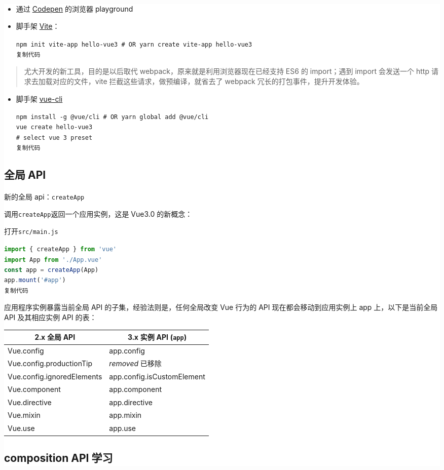 *   通过 [Codepen](https://link.juejin.cn?target=https%3A%2F%2Fcodepen.io%2Fyyx990803%2Fpen%2FOJNoaZL "https://codepen.io/yyx990803/pen/OJNoaZL") 的浏览器 playground

*   脚手架 [Vite](https://link.juejin.cn?target=https%3A%2F%2Fgithub.com%2Fvitejs%2Fvite "https://github.com/vitejs/vite")：

    ```
    npm init vite-app hello-vue3 # OR yarn create vite-app hello-vue3
    复制代码
    
    ```


> 尤大开发的新工具，目的是以后取代 webpack，原来就是利用浏览器现在已经支持 ES6 的 import；遇到 import 会发送一个 http 请求去加载对应的文件，vite 拦截这些请求，做预编译，就省去了 webpack 冗长的打包事件，提升开发体验。

*   脚手架 [vue-cli](https://link.juejin.cn?target=https%3A%2F%2Fcli.vuejs.org%2F "https://cli.vuejs.org/")

    ```
    npm install -g @vue/cli # OR yarn global add @vue/cli
    vue create hello-vue3
    # select vue 3 preset
    复制代码
    
    ```


全局 API
------

新的全局 api：`createApp`

调用`createApp`返回一个应用实例，这是 Vue3.0 的新概念：

打开`src/main.js`

```js
import { createApp } from 'vue'
import App from './App.vue'
const app = createApp(App)
app.mount('#app')
复制代码

```

应用程序实例暴露当前全局 API 的子集，经验法则是，任何全局改变 Vue 行为的 API 现在都会移动到应用实例上 app 上，以下是当前全局 API 及其相应实例 API 的表：

<table><thead><tr><th>2.x 全局 API</th><th>3.x 实例 API (<code>app</code>)</th></tr></thead><tbody><tr><td>Vue.config</td><td>app.config</td></tr><tr><td>Vue.config.productionTip</td><td><em>removed</em> 已移除</td></tr><tr><td>Vue.config.ignoredElements</td><td>app.config.isCustomElement</td></tr><tr><td>Vue.component</td><td>app.component</td></tr><tr><td>Vue.directive</td><td>app.directive</td></tr><tr><td>Vue.mixin</td><td>app.mixin</td></tr><tr><td>Vue.use</td><td>app.use</td></tr></tbody></table>

composition API 学习
------------------
